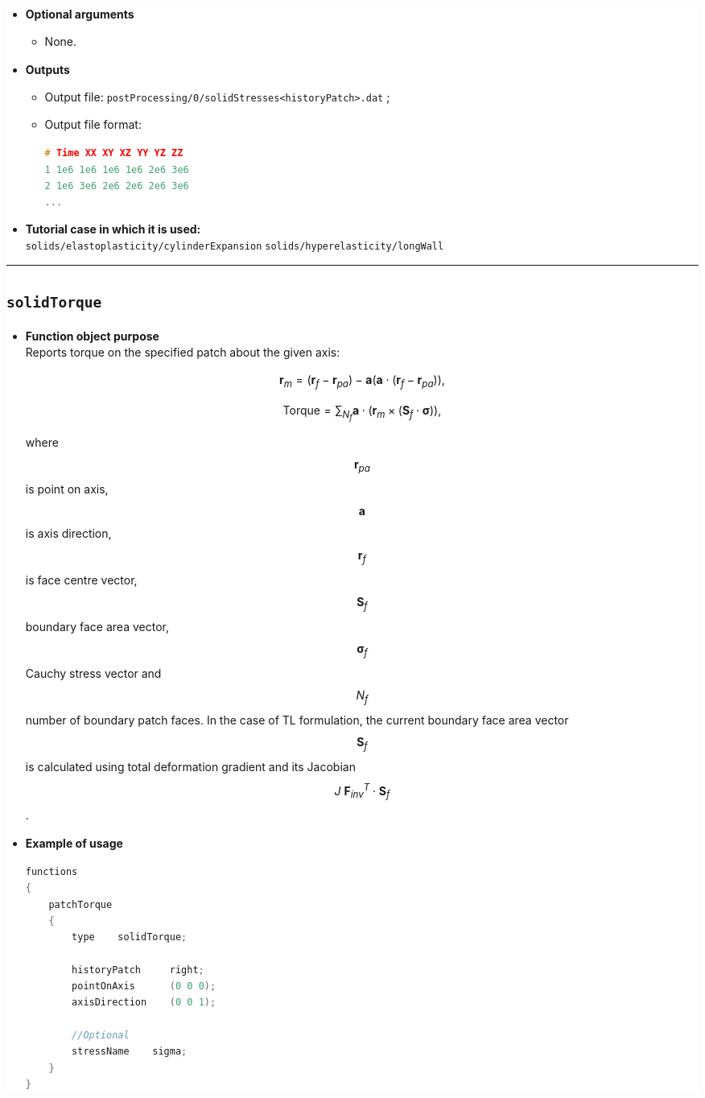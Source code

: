 - __Optional arguments__

  - None.

- __Outputs__

  - Output file: `postProcessing/0/solidStresses<historyPatch>.dat` ;

  - Output file format:

    ```c++
    # Time XX XY XZ YY YZ ZZ
    1 1e6 1e6 1e6 1e6 2e6 3e6 
    2 1e6 3e6 2e6 2e6 2e6 3e6
    ...
    ```

- __Tutorial case in which it is used:__    
  `solids/elastoplasticity/cylinderExpansion`
  `solids/hyperelasticity/longWall`

---

## `solidTorque`

- **Function object purpose**  
  Reports torque on the specified patch about the given axis:
  
  $$
  \mathbf{r}_m = (\mathbf{r}_f - \mathbf{r}_{pa}) - \mathbf{a}(\mathbf{a} \cdot (\mathbf{r}_f - \mathbf{r}_{pa})),
  $$

  $$
  \text{Torque} = \sum_{N_f} \mathbf{a} \cdot (\mathbf{r}_m \times (\mathbf{S}_f \cdot \boldsymbol{\sigma})),
  $$

  where $$\mathbf{r}_{pa}$$ is point on axis, $$\mathbf{a}$$ is axis direction, $$\mathbf{r}_f$$ is face centre vector, $$\mathbf{S}_f$$ boundary face area vector, $$\boldsymbol{\sigma}_f$$ Cauchy stress vector and $$N_f$$ number of boundary patch faces. In the case of TL formulation, the current boundary face area vector $$\mathbf{S}_f$$ is calculated using total deformation gradient and its Jacobian $$J \: \mathbf{F}_{inv}^T \cdot \mathbf{S}_f$$.

- __Example of usage__

  ```c++
  functions
  {
      patchTorque
      {
          type    solidTorque;
          
          historyPatch     right;
          pointOnAxis      (0 0 0);
          axisDirection    (0 0 1);
          
          //Optional
          stressName	sigma;
      }
  }
  ```
